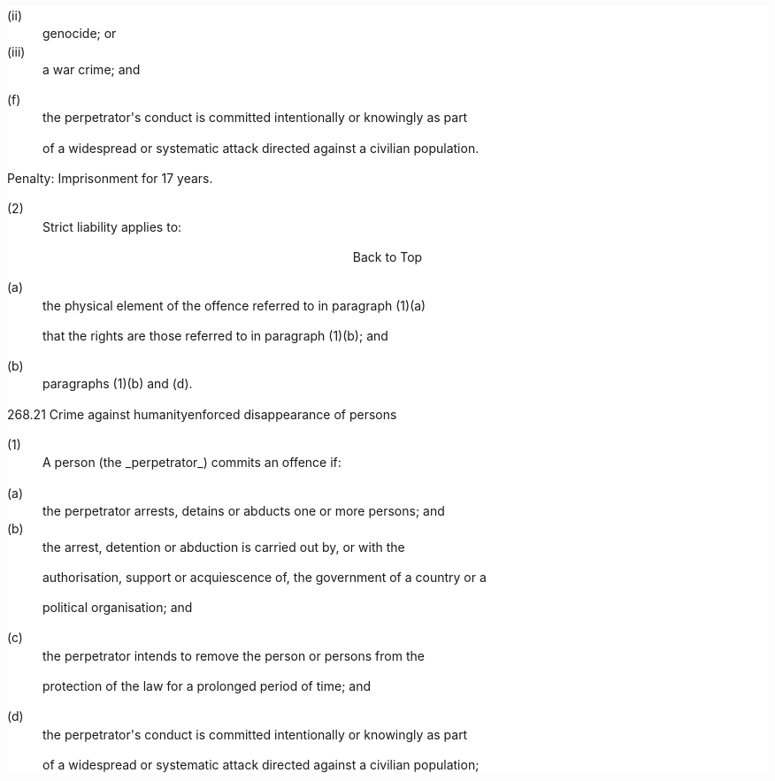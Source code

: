 <dt>(ii)</dt><dd>genocide; or</dd>

<dt>(iii)</dt><dd>a war crime; and

</dd>

</dl></dl></dl></dl>

<dl compact=""><dl compact=""><dl compact="">

<dt>(f)</dt><dd>the perpetrator's conduct is committed intentionally or knowingly as part

of a widespread or systematic attack directed against a civilian population.

</dd>

</dl></dl></dl>

Penalty:	Imprisonment for 17 years.

<dl compact=""><dl compact="">

<dt>(2)</dt><dd>Strict liability applies to:

</dd> </dl></dl>

<center>Back to Top</center>

<dl compact=""><dl compact=""><dl compact="">

<dt>(a)</dt><dd>the physical element of the offence referred to in paragraph&#160;(1)(a)

that the rights are those referred to in paragraph&#160;(1)(b); and</dd>

<dt>(b)</dt><dd>paragraphs&#160;(1)(b) and (d).

</dd>

</dl></dl></dl>

268.21  Crime against humanity&#151;enforced disappearance of persons

<dl compact=""><dl compact="">

<dt>(1)</dt><dd>A person (the _perpetrator_) commits an offence if:

</dd> </dl></dl>

<dl compact=""><dl compact=""><dl compact="">

<dt>(a)</dt><dd>the perpetrator arrests, detains or abducts one or more persons; and</dd>

<dt>(b)</dt><dd>the arrest, detention or abduction is carried out by, or with the

authorisation, support or acquiescence of, the government of a country or a

political organisation; and</dd>

<dt>(c)</dt><dd>the perpetrator intends to remove the person or persons from the

protection of the law for a prolonged period of time; and</dd>

<dt>(d)</dt><dd>the perpetrator's conduct is committed intentionally or knowingly as part

of a widespread or systematic attack directed against a civilian population;
